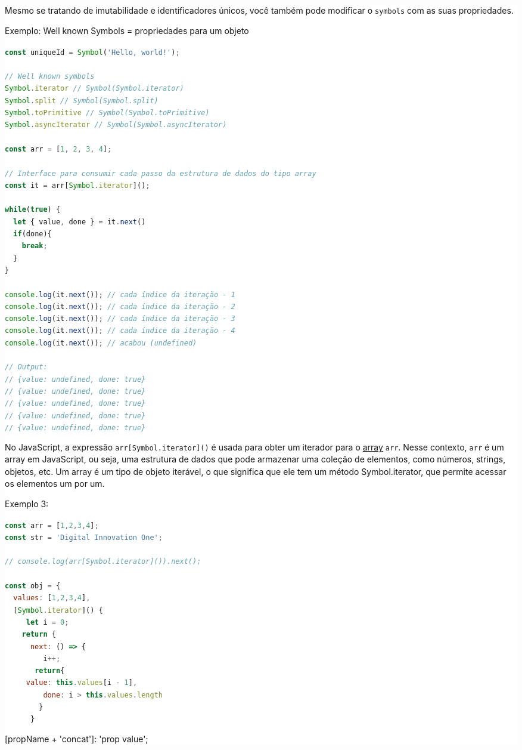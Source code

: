 Mesmo se tratando de imutabilidade e identificadores únicos, você também pode modificar o `symbols` com as suas propriedades.

Exemplo: Well known Symbols = propriedades para um objeto

```javascript
const uniqueId = Symbol('Hello, world!');

// Well known symbols
Symbol.iterator // Symbol(Symbol.iterator)
Symbol.split // Symbol(Symbol.split)
Symbol.toPrimitive // Symbol(Symbol.toPrimitive)
Symbol.asyncIterator // Symbol(Symbol.asyncIterator)

const arr = [1, 2, 3, 4];

// Interface para consumir cada passo da estrutura de dados do tipo array
const it = arr[Symbol.iterator]();

while(true) {
  let { value, done } = it.next()
  if(done){
    break;
  }
}

console.log(it.next()); // cada índice da iteração - 1
console.log(it.next()); // cada índice da iteração - 2
console.log(it.next()); // cada índice da iteração - 3
console.log(it.next()); // cada índice da iteração - 4
console.log(it.next()); // acabou (undefined)

// Output:
// {value: undefined, done: true} 
// {value: undefined, done: true}
// {value: undefined, done: true}
// {value: undefined, done: true}
// {value: undefined, done: true}
```

No JavaScript, a expressão `arr[Symbol.iterator]()` é usada para obter um iterador para o <a href="">array</a> `arr`. Nesse contexto, `arr` é um array em JavaScript, ou seja, uma estrutura de dados que pode armazenar uma coleção de elementos, como números, strings, objetos, etc. Um array é um tipo de objeto iterável, o que significa que ele tem um método Symbol.iterator, que permite acessar os elementos um por um.

Exemplo 3: 
	
```javascript
const arr = [1,2,3,4];
const str = 'Digital Innovation One';

// console.log(arr[Symbol.iterator]()).next();

const obj = {
  values: [1,2,3,4],
  [Symbol.iterator]() {
     let i = 0;
    return {
      next: () => {
         i++;
       return{
  	 value: this.values[i - 1],
         done: i > this.values.length
        }
      }
```

  [uniqueId]: 'Hello'
  [propName + 'concat']: 'prop value';